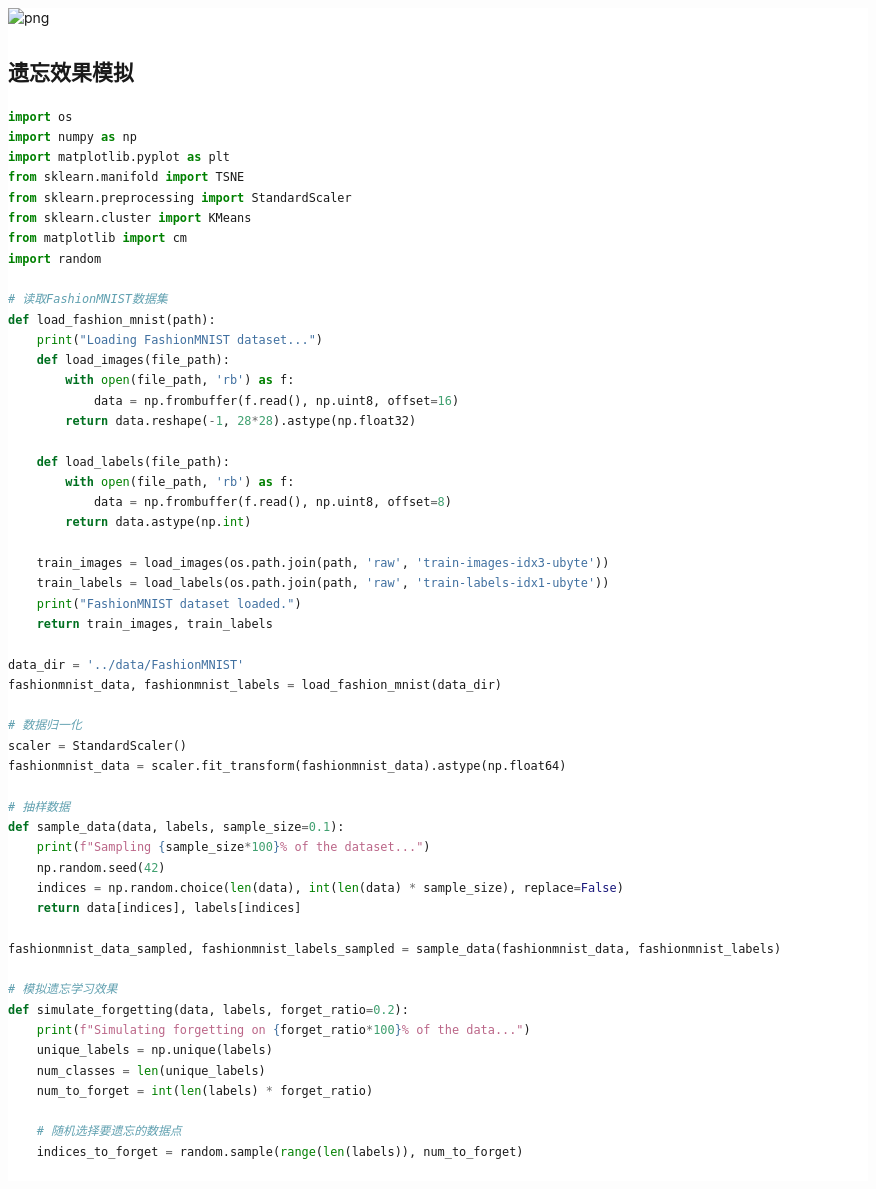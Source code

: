 


    
![png](result-anlysis_files/result-anlysis_13_2.png)
    


## 遗忘效果模拟


```python
import os
import numpy as np
import matplotlib.pyplot as plt
from sklearn.manifold import TSNE
from sklearn.preprocessing import StandardScaler
from sklearn.cluster import KMeans
from matplotlib import cm
import random

# 读取FashionMNIST数据集
def load_fashion_mnist(path):
    print("Loading FashionMNIST dataset...")
    def load_images(file_path):
        with open(file_path, 'rb') as f:
            data = np.frombuffer(f.read(), np.uint8, offset=16)
        return data.reshape(-1, 28*28).astype(np.float32)

    def load_labels(file_path):
        with open(file_path, 'rb') as f:
            data = np.frombuffer(f.read(), np.uint8, offset=8)
        return data.astype(np.int)

    train_images = load_images(os.path.join(path, 'raw', 'train-images-idx3-ubyte'))
    train_labels = load_labels(os.path.join(path, 'raw', 'train-labels-idx1-ubyte'))
    print("FashionMNIST dataset loaded.")
    return train_images, train_labels

data_dir = '../data/FashionMNIST'
fashionmnist_data, fashionmnist_labels = load_fashion_mnist(data_dir)

# 数据归一化
scaler = StandardScaler()
fashionmnist_data = scaler.fit_transform(fashionmnist_data).astype(np.float64)

# 抽样数据
def sample_data(data, labels, sample_size=0.1):
    print(f"Sampling {sample_size*100}% of the dataset...")
    np.random.seed(42)
    indices = np.random.choice(len(data), int(len(data) * sample_size), replace=False)
    return data[indices], labels[indices]

fashionmnist_data_sampled, fashionmnist_labels_sampled = sample_data(fashionmnist_data, fashionmnist_labels)

# 模拟遗忘学习效果
def simulate_forgetting(data, labels, forget_ratio=0.2):
    print(f"Simulating forgetting on {forget_ratio*100}% of the data...")
    unique_labels = np.unique(labels)
    num_classes = len(unique_labels)
    num_to_forget = int(len(labels) * forget_ratio)
    
    # 随机选择要遗忘的数据点
    indices_to_forget = random.sample(range(len(labels)), num_to_forget)
    
```